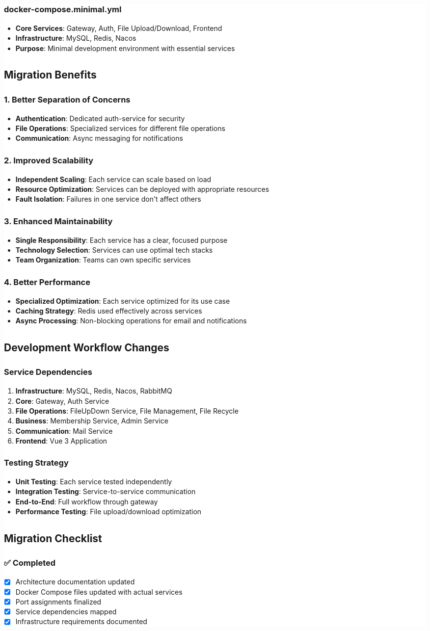 ### docker-compose.minimal.yml
- **Core Services**: Gateway, Auth, File Upload/Download, Frontend
- **Infrastructure**: MySQL, Redis, Nacos
- **Purpose**: Minimal development environment with essential services

## Migration Benefits

### 1. Better Separation of Concerns
- **Authentication**: Dedicated auth-service for security
- **File Operations**: Specialized services for different file operations
- **Communication**: Async messaging for notifications

### 2. Improved Scalability
- **Independent Scaling**: Each service can scale based on load
- **Resource Optimization**: Services can be deployed with appropriate resources
- **Fault Isolation**: Failures in one service don't affect others

### 3. Enhanced Maintainability
- **Single Responsibility**: Each service has a clear, focused purpose
- **Technology Selection**: Services can use optimal tech stacks
- **Team Organization**: Teams can own specific services

### 4. Better Performance
- **Specialized Optimization**: Each service optimized for its use case
- **Caching Strategy**: Redis used effectively across services
- **Async Processing**: Non-blocking operations for email and notifications

## Development Workflow Changes

### Service Dependencies
1. **Infrastructure**: MySQL, Redis, Nacos, RabbitMQ
2. **Core**: Gateway, Auth Service
3. **File Operations**: FileUpDown Service, File Management, File Recycle
4. **Business**: Membership Service, Admin Service
5. **Communication**: Mail Service
6. **Frontend**: Vue 3 Application

### Testing Strategy
- **Unit Testing**: Each service tested independently
- **Integration Testing**: Service-to-service communication
- **End-to-End**: Full workflow through gateway
- **Performance Testing**: File upload/download optimization

## Migration Checklist

### ✅ Completed
- [x] Architecture documentation updated
- [x] Docker Compose files updated with actual services
- [x] Port assignments finalized
- [x] Service dependencies mapped
- [x] Infrastructure requirements documented
